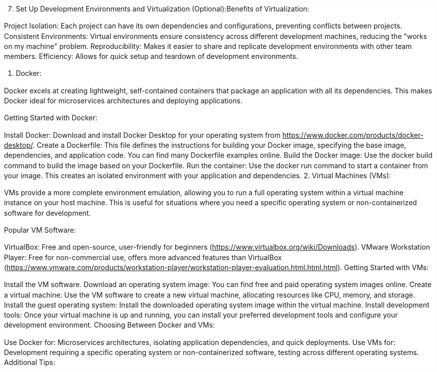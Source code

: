 
7. Set Up Development Environments and Virtualization (Optional):Benefits of Virtualization:

Project Isolation: Each project can have its own dependencies and configurations, preventing conflicts between projects.
Consistent Environments: Virtual environments ensure consistency across different development machines, reducing the "works on my machine" problem.
Reproducibility: Makes it easier to share and replicate development environments with other team members.
Efficiency: Allows for quick setup and teardown of development environments.
1. Docker:

Docker excels at creating lightweight, self-contained containers that package an application with all its dependencies. This makes Docker ideal for microservices architectures and deploying applications.

Getting Started with Docker:

Install Docker: Download and install Docker Desktop for your operating system from https://www.docker.com/products/docker-desktop/.
Create a Dockerfile: This file defines the instructions for building your Docker image, specifying the base image, dependencies, and application code. You can find many Dockerfile examples online.
Build the Docker image: Use the docker build command to build the image based on your Dockerfile.
Run the container: Use the docker run command to start a container from your image. This creates an isolated environment with your application and dependencies.
2. Virtual Machines (VMs):

VMs provide a more complete environment emulation, allowing you to run a full operating system within a virtual machine instance on your host machine. This is useful for situations where you need a specific operating system or non-containerized software for development.

Popular VM Software:

VirtualBox: Free and open-source, user-friendly for beginners (https://www.virtualbox.org/wiki/Downloads).
VMware Workstation Player: Free for non-commercial use, offers more advanced features than VirtualBox (https://www.vmware.com/products/workstation-player/workstation-player-evaluation.html.html.html).
Getting Started with VMs:

Install the VM software.
Download an operating system image: You can find free and paid operating system images online.
Create a virtual machine: Use the VM software to create a new virtual machine, allocating resources like CPU, memory, and storage.
Install the guest operating system: Install the downloaded operating system image within the virtual machine.
Install development tools: Once your virtual machine is up and running, you can install your preferred development tools and configure your development environment.
Choosing Between Docker and VMs:

Use Docker for: Microservices architectures, isolating application dependencies, and quick deployments.
Use VMs for: Development requiring a specific operating system or non-containerized software, testing across different operating systems.
Additional Tips:
